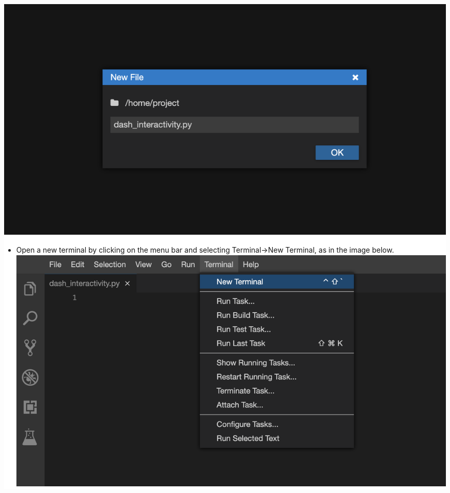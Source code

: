 ![alt text](image-2.png)

- Open a new terminal by clicking on the menu bar and selecting 
Terminal->New Terminal, as in the image below.
![alt text](image-3.png)

